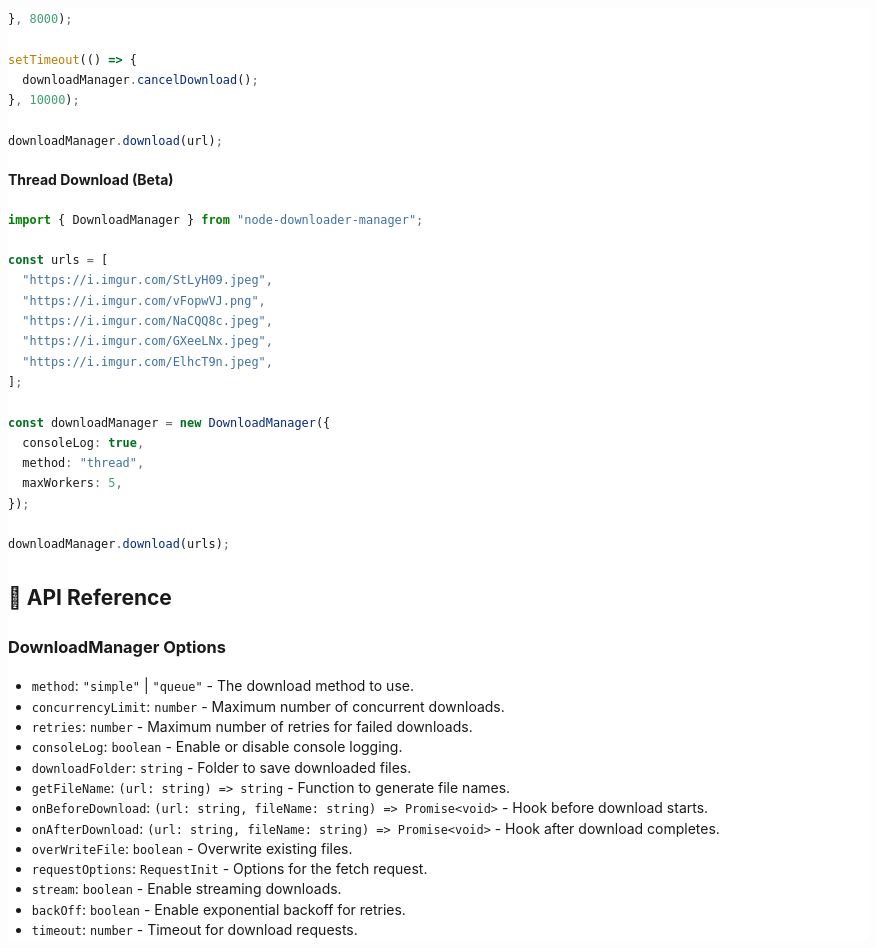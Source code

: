 ```typescript
}, 8000);

setTimeout(() => {
  downloadManager.cancelDownload();
}, 10000);

downloadManager.download(url);
```

#### Thread Download (Beta)

```typescript
import { DownloadManager } from "node-downloader-manager";

const urls = [
  "https://i.imgur.com/StLyH09.jpeg",
  "https://i.imgur.com/vFopwVJ.png",
  "https://i.imgur.com/NaCQQ8c.jpeg",
  "https://i.imgur.com/GXeeLNx.jpeg",
  "https://i.imgur.com/ElhcT9n.jpeg",
];

const downloadManager = new DownloadManager({
  consoleLog: true,
  method: "thread",
  maxWorkers: 5,
});

downloadManager.download(urls);
```

## 📖 API Reference

### DownloadManager Options

- `method`: `"simple"` | `"queue"` - The download method to use.
- `concurrencyLimit`: `number` - Maximum number of concurrent downloads.
- `retries`: `number` - Maximum number of retries for failed downloads.
- `consoleLog`: `boolean` - Enable or disable console logging.
- `downloadFolder`: `string` - Folder to save downloaded files.
- `getFileName`: `(url: string) => string` - Function to generate file names.
- `onBeforeDownload`: `(url: string, fileName: string) => Promise<void>` - Hook before download starts.
- `onAfterDownload`: `(url: string, fileName: string) => Promise<void>` - Hook after download completes.
- `overWriteFile`: `boolean` - Overwrite existing files.
- `requestOptions`: `RequestInit` - Options for the fetch request.
- `stream`: `boolean` - Enable streaming downloads.
- `backOff`: `boolean` - Enable exponential backoff for retries.
- `timeout`: `number` - Timeout for download requests.
